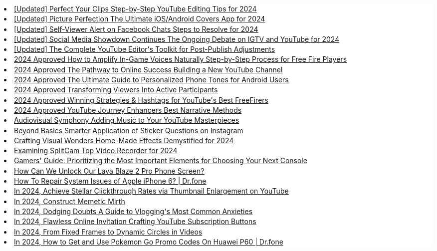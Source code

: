 <li><a href="https://youtube-lab.techidaily.com/ed-perfect-your-clips-step-by-step-youtube-editing-tips-for-2024/"><u>[Updated] Perfect Your Clips  Step-by-Step YouTube Editing Tips for 2024</u></a></li>
<li><a href="https://instagram-video-recordings.techidaily.com/updated-picture-perfection-the-ultimate-iosandroid-covers-app-for-2024/"><u>[Updated] Picture Perfection  The Ultimate iOS/Android Covers App for 2024</u></a></li>
<li><a href="https://facebook-video-content.techidaily.com/updated-self-viewer-alert-on-facebook-chats-steps-to-resolve-for-2024/"><u>[Updated] Self-Viewer Alert on Facebook Chats  Steps to Resolve for 2024</u></a></li>
<li><a href="https://youtube-lab.techidaily.com/ed-social-media-showdown-continues-the-ongoing-debate-on-igtv-and-youtube-for-2024/"><u>[Updated] Social Media Showdown Continues  The Ongoing Debate on IGTV and YouTube for 2024</u></a></li>
<li><a href="https://youtube-tips.techidaily.com/ed-the-complete-youtube-editors-toolkit-for-post-publish-adjustments/"><u>[Updated] The Complete YouTube Editor's Toolkit for Post-Publish Adjustments</u></a></li>
<li><a href="https://some-knowledge.techidaily.com/2024-approved-how-to-amplify-in-game-voices-naturally-step-by-step-process-for-free-fire-players/"><u>2024 Approved  How to Amplify In-Game Voices Naturally  Step-by-Step Process for Free Fire Players</u></a></li>
<li><a href="https://youtube-lab.techidaily.com/approved-the-pathway-to-online-success-building-a-new-youtube-channel/"><u>2024 Approved  The Pathway to Online Success  Building a New YouTube Channel</u></a></li>
<li><a href="https://some-guidance.techidaily.com/2024-approved-the-ultimate-guide-to-personalized-phone-tones-for-android-users/"><u>2024 Approved  The Ultimate Guide to Personalized Phone Tones for Android Users</u></a></li>
<li><a href="https://fox-direct.techidaily.com/2024-approved-transforming-viewers-into-active-participants/"><u>2024 Approved  Transforming Viewers Into Active Participants</u></a></li>
<li><a href="https://youtube-lab.techidaily.com/approved-winning-strategies-and-hashtags-for-youtubes-best-freefirers/"><u>2024 Approved  Winning Strategies & Hashtags for YouTube's Best FreeFirers</u></a></li>
<li><a href="https://youtube-lab.techidaily.com/approved-youtube-journey-enhancers-best-narrative-methods/"><u>2024 Approved  YouTube Journey Enhancers  Best Narrative Methods</u></a></li>
<li><a href="https://youtube-lab.techidaily.com/visual-symphony-adding-music-to-your-youtube-masterpieces/"><u>Audiovisual Symphony  Adding Music to Your YouTube Masterpieces</u></a></li>
<li><a href="https://instagram-clips.techidaily.com/beyond-basics-smarter-application-of-sticker-questions-on-instagram/"><u>Beyond Basics  Smarter Application of Sticker Questions on Instagram</u></a></li>
<li><a href="https://youtube-lab.techidaily.com/ing-visual-wonders-home-made-effects-demystified-for-2024/"><u>Crafting Visual Wonders  Home-Made Effects Demystified for 2024</u></a></li>
<li><a href="https://screen-video-capture.techidaily.com/examining-splitcam-top-video-recorder-for-2024/"><u>Examining SplitCam  Top Video Recorder for 2024</u></a></li>
<li><a href="https://tech-recovery.techidaily.com/gamers-guide-prioritizing-the-most-important-elements-for-choosing-your-next-console/"><u>Gamers' Guide: Prioritizing the Most Important Elements for Choosing Your Next Console</u></a></li>
<li><a href="https://android-unlock.techidaily.com/how-can-we-unlock-our-lava-blaze-2-pro-phone-screen-by-drfone-android/"><u>How Can We Unlock Our Lava Blaze 2 Pro Phone Screen?</u></a></li>
<li><a href="https://techidaily.com/how-to-repair-system-issues-of-apple-iphone-6-drfone-by-drfone-ios-system-repair-ios-system-repair/"><u>How To Repair System Issues of Apple iPhone 6? | Dr.fone</u></a></li>
<li><a href="https://youtube-lab.techidaily.com/24-achieve-stellar-clickthrough-rates-via-thumbnail-enlargement-on-youtube/"><u>In 2024, Achieve Stellar Clickthrough Rates via Thumbnail Enlargement on YouTube</u></a></li>
<li><a href="https://fox-hovers.techidaily.com/in-2024-construct-memetic-mirth/"><u>In 2024, Construct Memetic Mirth</u></a></li>
<li><a href="https://youtube-lab.techidaily.com/24-dodging-doubts-a-guide-to-vloggings-most-common-anxieties/"><u>In 2024, Dodging Doubts  A Guide to Vlogging's Most Common Anxieties</u></a></li>
<li><a href="https://youtube-stream.techidaily.com/in-2024-flawless-online-invitation-crafting-youtube-subscription-buttons/"><u>In 2024, Flawless Online Invitation  Crafting YouTube Subscription Buttons</u></a></li>
<li><a href="https://some-techniques.techidaily.com/in-2024-from-fixed-frames-to-dynamic-circles-in-videos/"><u>In 2024, From Fixed Frames to Dynamic Circles in Videos</u></a></li>
<li><a href="https://android-pokemon-go.techidaily.com/in-2024-how-to-get-and-use-pokemon-go-promo-codes-on-huawei-p60-drfone-by-drfone-virtual-android/"><u>In 2024, How to Get and Use Pokemon Go Promo Codes On Huawei P60 | Dr.fone</u></a></li>